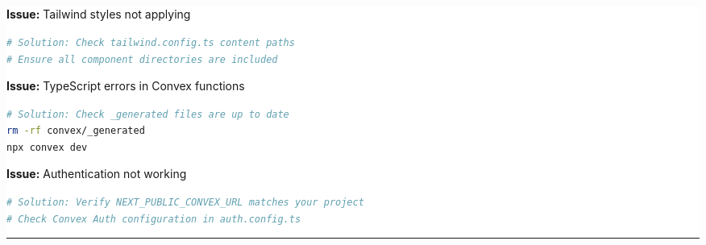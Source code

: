 **Issue:** Tailwind styles not applying
```bash
# Solution: Check tailwind.config.ts content paths
# Ensure all component directories are included
```

**Issue:** TypeScript errors in Convex functions
```bash
# Solution: Check _generated files are up to date
rm -rf convex/_generated
npx convex dev
```

**Issue:** Authentication not working
```bash
# Solution: Verify NEXT_PUBLIC_CONVEX_URL matches your project
# Check Convex Auth configuration in auth.config.ts
```

---